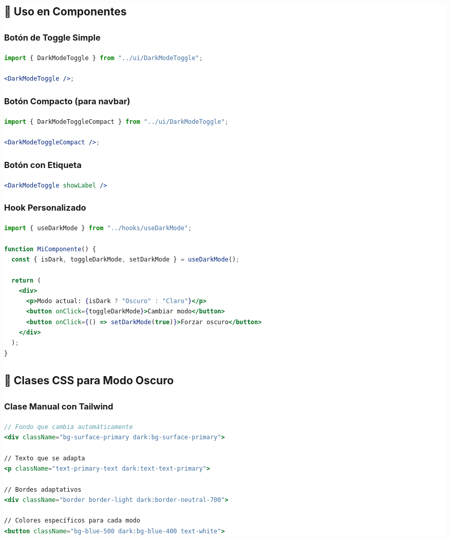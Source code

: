 ## 🚀 Uso en Componentes

### Botón de Toggle Simple

```jsx
import { DarkModeToggle } from "../ui/DarkModeToggle";

<DarkModeToggle />;
```

### Botón Compacto (para navbar)

```jsx
import { DarkModeToggleCompact } from "../ui/DarkModeToggle";

<DarkModeToggleCompact />;
```

### Botón con Etiqueta

```jsx
<DarkModeToggle showLabel />
```

### Hook Personalizado

```jsx
import { useDarkMode } from "../hooks/useDarkMode";

function MiComponente() {
  const { isDark, toggleDarkMode, setDarkMode } = useDarkMode();

  return (
    <div>
      <p>Modo actual: {isDark ? "Oscuro" : "Claro"}</p>
      <button onClick={toggleDarkMode}>Cambiar modo</button>
      <button onClick={() => setDarkMode(true)}>Forzar oscuro</button>
    </div>
  );
}
```

## 🎨 Clases CSS para Modo Oscuro

### Clase Manual con Tailwind

```jsx
// Fondo que cambia automáticamente
<div className="bg-surface-primary dark:bg-surface-primary">

// Texto que se adapta
<p className="text-primary-text dark:text-text-primary">

// Bordes adaptativos
<div className="border border-light dark:border-neutral-700">

// Colores específicos para cada modo
<button className="bg-blue-500 dark:bg-blue-400 text-white">
```
